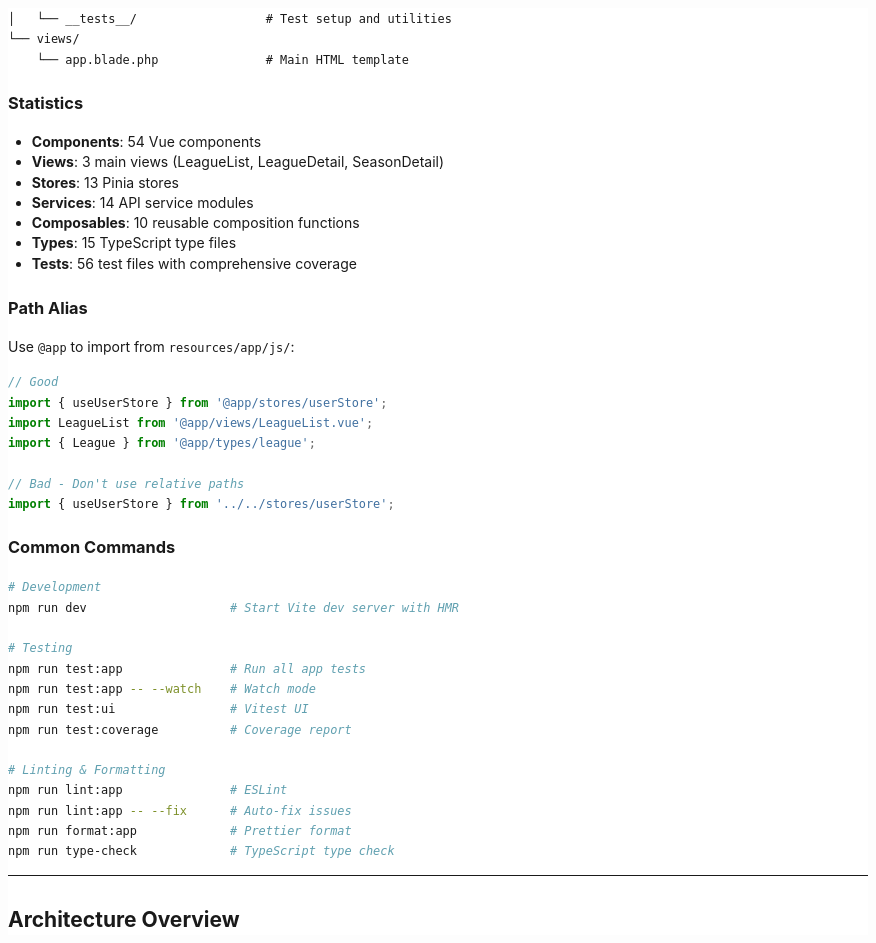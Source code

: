 ```
│   └── __tests__/                  # Test setup and utilities
└── views/
    └── app.blade.php               # Main HTML template
```

### **Statistics**

- **Components**: 54 Vue components
- **Views**: 3 main views (LeagueList, LeagueDetail, SeasonDetail)
- **Stores**: 13 Pinia stores
- **Services**: 14 API service modules
- **Composables**: 10 reusable composition functions
- **Types**: 15 TypeScript type files
- **Tests**: 56 test files with comprehensive coverage

### **Path Alias**

Use `@app` to import from `resources/app/js/`:

```typescript
// Good
import { useUserStore } from '@app/stores/userStore';
import LeagueList from '@app/views/LeagueList.vue';
import { League } from '@app/types/league';

// Bad - Don't use relative paths
import { useUserStore } from '../../stores/userStore';
```

### **Common Commands**

```bash
# Development
npm run dev                    # Start Vite dev server with HMR

# Testing
npm run test:app               # Run all app tests
npm run test:app -- --watch    # Watch mode
npm run test:ui                # Vitest UI
npm run test:coverage          # Coverage report

# Linting & Formatting
npm run lint:app               # ESLint
npm run lint:app -- --fix      # Auto-fix issues
npm run format:app             # Prettier format
npm run type-check             # TypeScript type check
```

---

## Architecture Overview
